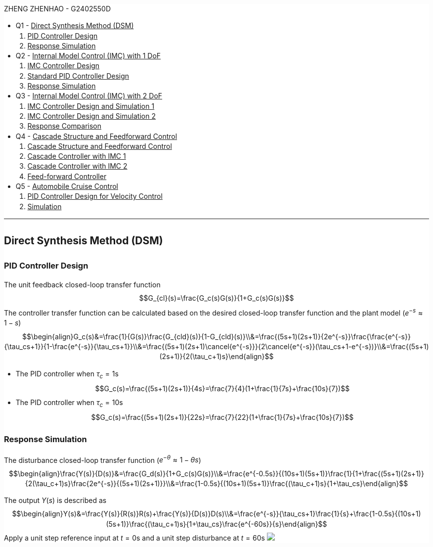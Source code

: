 ZHENG ZHENHAO - G2402550D

+ Q1 - [Direct Synthesis Method (DSM)](#Direct%20Synthesis%20Method%20(DSM))
	1. [PID Controller Design](#PID%20Controller%20Design)
	2. [Response Simulation](#Response%20Simulation)
+ Q2 - [Internal Model Control (IMC) with 1 DoF](#Internal%20Model%20Control%20(IMC)%20with%201%20DoF)
	1. [IMC Controller Design](#IMC%20Controller%20Design)
	2. [Standard PID Controller Design](#Standard%20PID%20Controller%20Design)
	3. [Response Simulation](#Response%20Simulation)
+ Q3 - [Internal Model Control (IMC) with 2 DoF](#Internal%20Model%20Control%20(IMC)%20with%202%20DoF)
	1. [IMC Controller Design and Simulation 1](#IMC%20Controller%20Design%20and%20Simulation%201)
	2. [IMC Controller Design and Simulation 2](#IMC%20Controller%20Design%20and%20Simulation%202)
	3. [Response Comparison](#Response%20Comparison)
+ Q4 - [Cascade Structure and Feedforward Control](#Cascade%20Structure%20and%20Feedforward%20Control)
	1. [Cascade Structure and Feedforward Control](#Cascade%20Structure%20and%20Feedforward%20Control)
	2. [Cascade Controller with IMC 1](#Cascade%20Controller%20with%20IMC%201)
	3. [Cascade Controller with IMC 2](#Cascade%20Controller%20with%20IMC%202)
	4. [Feed-forward Controller](#Feed-forward%20Controller)
+ Q5 - [Automobile Cruise Control](#Automobile%20Cruise%20Control)
	1. [PID Controller Design for Velocity Control](#PID%20Controller%20Design%20for%20Velocity%20Control)
	2. [Simulation](#Simulation)


---
## Direct Synthesis Method (DSM)

### PID Controller Design

The unit feedback closed-loop transfer function
$$G_{cl}(s)=\frac{G_c(s)G(s)}{1+G_c(s)G(s)}$$
The controller transfer function can be calculated based on the desired closed-loop transfer function and the plant model ($e^{-s}\approx 1-s$)
$$\begin{align}G_c(s)&=\frac{1}{G(s)}\frac{G_{cld}(s)}{1-G_{cld}(s)}\\&=\frac{(5s+1)(2s+1)}{2e^{-s}}\frac{\frac{e^{-s}}{\tau_cs+1}}{1-\frac{e^{-s}}{\tau_cs+1}}\\&=\frac{(5s+1)(2s+1)\cancel{e^{-s}}}{2\cancel{e^{-s}}(\tau_cs+1-e^{-s})}\\&=\frac{(5s+1)(2s+1)}{2(\tau_c+1)s}\end{align}$$
+ The PID controller when $\tau_c=1\mathrm{s}$
$$G_c(s)=\frac{(5s+1)(2s+1)}{4s}=\frac{7}{4}(1+\frac{1}{7s}+\frac{10s}{7})$$
+ The PID controller when $\tau_c=10\mathrm{s}$
$$G_c(s)=\frac{(5s+1)(2s+1)}{22s}=\frac{7}{22}(1+\frac{1}{7s}+\frac{10s}{7})$$

### Response Simulation

The disturbance closed-loop transfer function ($e^{-\theta}\approx 1-\theta s$)
$$\begin{align}\frac{Y(s)}{D(s)}&=\frac{G_d(s)}{1+G_c(s)G(s)}\\&=\frac{e^{-0.5s}}{(10s+1)(5s+1)}\frac{1}{1+\frac{(5s+1)(2s+1)}{2(\tau_c+1)s}\frac{2e^{-s}}{(5s+1)(2s+1)}}\\&=\frac{1-0.5s}{(10s+1)(5s+1)}\frac{(\tau_c+1)s}{1+\tau_cs}\end{align}$$

The output $Y(s)$ is described as
$$\begin{align}Y(s)&=\frac{Y(s)}{R(s)}R(s)+\frac{Y(s)}{D(s)}D(s)\\&=\frac{e^{-s}}{\tau_cs+1}\frac{1}{s}+\frac{1-0.5s}{(10s+1)(5s+1)}\frac{(\tau_c+1)s}{1+\tau_cs}\frac{e^{-60s}}{s}\end{align}$$
Apply a unit step reference input at $t=0\mathrm{s}$ and a unit step disturbance at $t=60\mathrm{s}$
![](Pasted%20image%2020250420231356.png)
